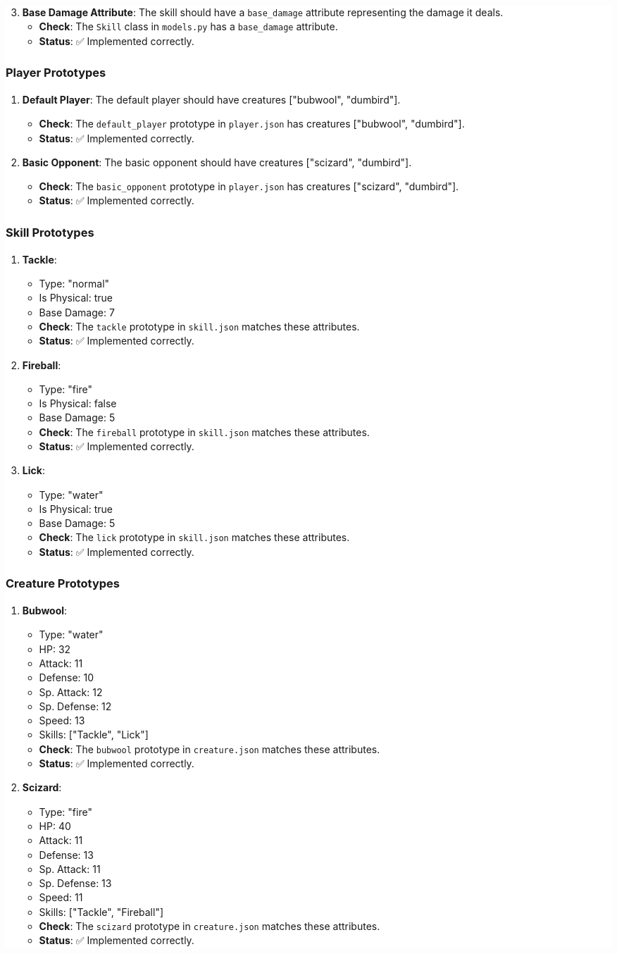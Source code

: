 3. **Base Damage Attribute**: The skill should have a `base_damage` attribute representing the damage it deals.
   - **Check**: The `Skill` class in `models.py` has a `base_damage` attribute.
   - **Status**: ✅ Implemented correctly.

### Player Prototypes
1. **Default Player**: The default player should have creatures ["bubwool", "dumbird"].
   - **Check**: The `default_player` prototype in `player.json` has creatures ["bubwool", "dumbird"].
   - **Status**: ✅ Implemented correctly.

2. **Basic Opponent**: The basic opponent should have creatures ["scizard", "dumbird"].
   - **Check**: The `basic_opponent` prototype in `player.json` has creatures ["scizard", "dumbird"].
   - **Status**: ✅ Implemented correctly.

### Skill Prototypes
1. **Tackle**: 
   - Type: "normal"
   - Is Physical: true
   - Base Damage: 7
   - **Check**: The `tackle` prototype in `skill.json` matches these attributes.
   - **Status**: ✅ Implemented correctly.

2. **Fireball**: 
   - Type: "fire"
   - Is Physical: false
   - Base Damage: 5
   - **Check**: The `fireball` prototype in `skill.json` matches these attributes.
   - **Status**: ✅ Implemented correctly.

3. **Lick**: 
   - Type: "water"
   - Is Physical: true
   - Base Damage: 5
   - **Check**: The `lick` prototype in `skill.json` matches these attributes.
   - **Status**: ✅ Implemented correctly.

### Creature Prototypes
1. **Bubwool**: 
   - Type: "water"
   - HP: 32
   - Attack: 11
   - Defense: 10
   - Sp. Attack: 12
   - Sp. Defense: 12
   - Speed: 13
   - Skills: ["Tackle", "Lick"]
   - **Check**: The `bubwool` prototype in `creature.json` matches these attributes.
   - **Status**: ✅ Implemented correctly.

2. **Scizard**: 
   - Type: "fire"
   - HP: 40
   - Attack: 11
   - Defense: 13
   - Sp. Attack: 11
   - Sp. Defense: 13
   - Speed: 11
   - Skills: ["Tackle", "Fireball"]
   - **Check**: The `scizard` prototype in `creature.json` matches these attributes.
   - **Status**: ✅ Implemented correctly.
